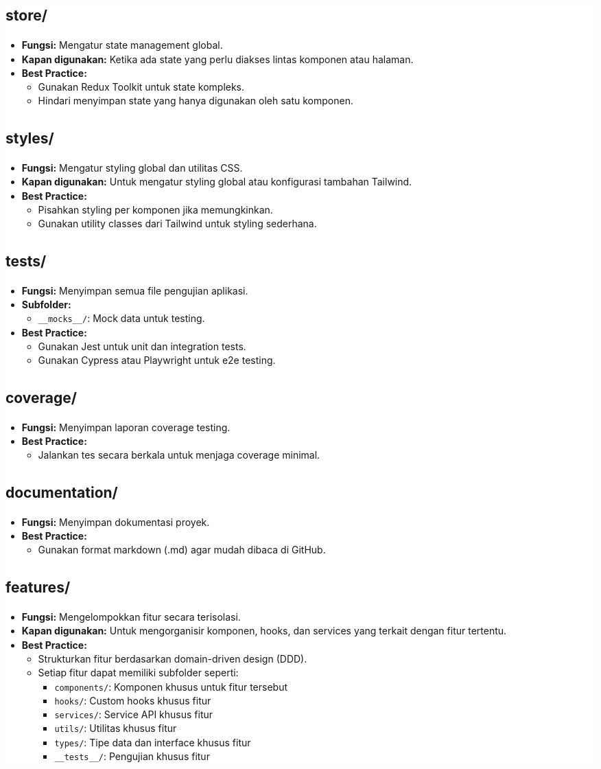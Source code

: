 ## store/

- **Fungsi:** Mengatur state management global.
- **Kapan digunakan:** Ketika ada state yang perlu diakses lintas komponen atau halaman.
- **Best Practice:**
  - Gunakan Redux Toolkit untuk state kompleks.
  - Hindari menyimpan state yang hanya digunakan oleh satu komponen.

## styles/

- **Fungsi:** Mengatur styling global dan utilitas CSS.
- **Kapan digunakan:** Untuk mengatur styling global atau konfigurasi tambahan Tailwind.
- **Best Practice:**
  - Pisahkan styling per komponen jika memungkinkan.
  - Gunakan utility classes dari Tailwind untuk styling sederhana.

## __tests__/

- **Fungsi:** Menyimpan semua file pengujian aplikasi.
- **Subfolder:**
  - `__mocks__/`: Mock data untuk testing.
- **Best Practice:**
  - Gunakan Jest untuk unit dan integration tests.
  - Gunakan Cypress atau Playwright untuk e2e testing.

## coverage/

- **Fungsi:** Menyimpan laporan coverage testing.
- **Best Practice:**
  - Jalankan tes secara berkala untuk menjaga coverage minimal.

## documentation/

- **Fungsi:** Menyimpan dokumentasi proyek.
- **Best Practice:**
  - Gunakan format markdown (.md) agar mudah dibaca di GitHub.

## features/

- **Fungsi:** Mengelompokkan fitur secara terisolasi.
- **Kapan digunakan:** Untuk mengorganisir komponen, hooks, dan services yang terkait dengan fitur tertentu.
- **Best Practice:**
  - Strukturkan fitur berdasarkan domain-driven design (DDD).
  - Setiap fitur dapat memiliki subfolder seperti:
    - `components/`: Komponen khusus untuk fitur tersebut
    - `hooks/`: Custom hooks khusus fitur
    - `services/`: Service API khusus fitur
    - `utils/`: Utilitas khusus fitur
    - `types/`: Tipe data dan interface khusus fitur
    - `__tests__/`: Pengujian khusus fitur
